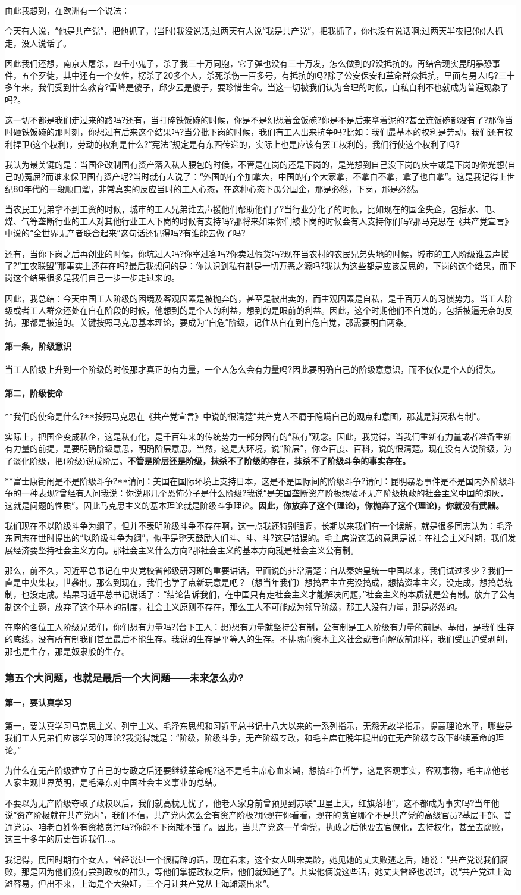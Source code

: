 由此我想到，在欧洲有一个说法：

今天有人说，“他是共产党”，把他抓了，(当时)我没说话;过两天有人说“我是共产党”，把我抓了，你也没有说话啊;过两天半夜把(你)人抓走，没人说话了。

因此我们还想，南京大屠杀，四千小鬼子，杀了我三十万同胞，它子弹也没有三十万发，怎么做到的?没抵抗的。再结合现实昆明暴恐事件，五个歹徒，其中还有一个女性，楞杀了20多个人，杀死杀伤一百多号，有抵抗的吗?除了公安保安和革命群众抵抗，里面有男人吗?三十多年来，我们受到什么教育?雷峰是傻子，邱少云是傻子，要珍惜生命。当这一切被我们认为合理的时候，自私自利不也就成为普遍现象了吗?。

这一切不都是我们走过来的路吗?还有，当打碎铁饭碗的时候，你是不是幻想着金饭碗?你是不是后来拿着泥的?甚至连饭碗都没有了?那你当时砸铁饭碗的那时刻，你想过有后来这个结果吗?当分批下岗的时候，我们有工人出来抗争吗?比如：我们最基本的权利是劳动，我们还有权利捍卫(这个权利)，劳动的权利是什么?“宪法”规定是有东西传递的，实际上也是应该有罢工权利的，我们行使这个权利了吗?

我认为最关键的是：当国企改制国有资产落入私人腰包的时候，不管是在岗的还是下岗的，是光想到自己没下岗的庆幸或是下岗的你光想(自己的)冤屈?而谁来保卫国有资产呢?当时就有人说了：“外国的有个加拿大，中国的有个大家拿，不拿白不拿，拿了也白拿”。这是我记得上世纪80年代的一段顺口溜，非常真实的反应当时的工人心态，在这种心态下瓜分国企，那是必然，下岗，那是必然。

当农民工兄弟拿不到工资的时候，城市的工人兄弟谁去声援他们帮助他们了?当行业分化了的时候，比如现在的国企央企，包括水、电、煤、气等垄断行业的工人对其他行业工人下岗的时候有支持吗?那将来如果你们被下岗的时候会有人支持你们吗?那马克思在《共产党宣言》中说的“全世界无产者联合起来”这句话还记得吗?有谁能去做了吗?

还有，当你下岗之后再创业的时候，你坑过人吗?你宰过客吗?你卖过假货吗?现在当农村的农民兄弟失地的时候，城市的工人阶级谁去声援了?“工农联盟”那事实上还存在吗?最后我想问的是：你认识到私有制是一切万恶之源吗?我认为这些都是应该反思的，下岗的这个结果，而下岗这个结果很多是我们自己一步一步走过来的。

因此，我总结：今天中国工人阶级的困境及客观因素是被抛弃的，甚至是被出卖的，而主观因素是自私，是千百万人的习惯势力。当工人阶级或者工人群众还处在自在阶段的时候，他想到的是个人的利益，想到的是眼前的利益。因此，这个时期他们不自觉的，包括被逼无奈的反抗，那都是被迫的。关键按照马克思基本理论，要成为“自危”阶级，记住从自在到自危自觉，那需要明白两条。

#### 第一条，阶级意识

当工人阶级上升到一个阶级的时候那才真正的有力量，一个人怎么会有力量吗?因此要明确自己的阶级意意识，而不仅仅是个人的得失。

#### 第二，阶级使命

**我们的使命是什么?**按照马克思在《共产党宣言》中说的很清楚“共产党人不屑于隐瞒自己的观点和意图，那就是消灭私有制”。

实际上，把国企变成私企，这是私有化，是千百年来的传统势力一部分固有的“私有”观念。因此，我觉得，当我们重新有力量或者准备重新有力量的前提，是要明确阶级意思，明确阶层意思。当然，这是大环境，说“阶层”，你查百度、百科，说的很清楚。现在没有人说阶级，为了淡化阶级，把(阶级)说成阶层。**不管是阶层还是阶级，抹杀不了阶级的存在，抹杀不了阶级斗争的事实存在。**

**富士康街闹是不是阶级斗争?**请问：美国在国际环境上支持日本，这是不是国际间的阶级斗争?请问：昆明暴恐事件是不是国内外阶级斗争的一种表现?曾经有人问我说：你说那几个恐怖分子是什么阶级?我说“是美国垄断资产阶极想破坏无产阶级执政的社会主义中国的炮灰，这就是问题的性质”。因此马克思主义的基本理论就是阶级斗争理论。**因此，你放弃了这个(理论)，你抛弃了这个(理论)，你就没有武器。**

我们现在不以阶级斗争为纲了，但并不表明阶级斗争不存在啊，这一点我还特别强调，长期以来我们有一个误解，就是很多同志认为：毛泽东同志在世时提出的“以阶级斗争为纲”，似乎是整天鼓励人们斗、斗、斗?这是错误的。毛主席说这话的意思是说：在社会主义时期，我们发展经济要坚持社会主义方向。那社会主义什么方向?那社会主义的基本方向就是社会主义公有制。

那么，前不久，习近平总书记在中央党校省部级研习班的重要讲话，里面说的非常清楚：自从秦始皇统一中国以来，我们试过多少？我们一直是中央集权，世袭制。那么到现在，我们也学了点新玩意是吧？（想当年我们）想搞君主立宪没搞成，想搞资本主义，没走成，想搞总统制，也没走成。结果习近平总书记说话了：“结论告诉我们，在中国只有走社会主义才能解决问题，”社会主义的本质就是公有制。放弃了公有制这个主题，放弃了这个基本的制度，社会主义原则不存在，那么工人不可能成为领导阶级，那工人没有力量，那是必然的。

在座的各位工人阶级兄弟们，你们想有力量吗?(台下工人：想)想有力量就坚持公有制，公有制是工人阶级有力量的前提、基础，是我们生存的底线，没有所有制我们甚至最后不能生存。我说的生存是平等人的生存。不排除向资本主义社会或者向解放前那样，我们受压迫受剥削，那也是生存，那是奴隶般的生存。

### 第五个大问题，也就是最后一个大问题——未来怎么办?

#### 第一，要认真学习

第一，要认真学习马克思主义、列宁主义、毛泽东思想和习近平总书记十八大以来的一系列指示，无怨无故学指示，提高理论水平，哪些是我们工人兄弟们应该学习的理论?我觉得就是：“阶级，阶级斗争，无产阶级专政，和毛主席在晚年提出的在无产阶级专政下继续革命的理论。”

为什么在无产阶级建立了自己的专政之后还要继续革命呢?这不是毛主席心血来潮，想搞斗争哲学，这是客观事实，客观事物，毛主席他老人家主观世界英明，是毛泽东对中国社会主义事业的总结。

不要以为无产阶级夺取了政权以后，我们就高枕无忧了，他老人家身前曾预见到苏联“卫星上天，红旗落地”，这不都成为事实吗?当年他说“资产阶极就在共产党内”，我们不信，共产党内怎么会有资产阶极?那现在你看看，现在的贪官哪个不是共产党的高级官员?基层干部、普通党员、咱老百姓你有资格贪污吗?你能不下岗就不错了。因此，当共产党这一革命党，执政之后他要去官僚化，去特权化，甚至去腐败，这三十多年的历史告诉我们…。

我记得，民国时期有个女人，曾经说过一个很精辟的话，现在看来，这个女人叫宋美龄，她见她的丈夫败逃之后，她说：“共产党说我们腐败，那是因为他们没有尝到政权的甜头，等他们掌握政权之后，他们就知道了”。其实他俩说这些话，她丈夫曾经也说过，说“共产党进上海滩容易，但出不来，上海是个大染缸，三个月让共产党从上海滩滚出来”。
